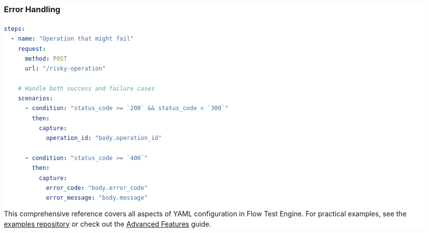 ### Error Handling

```yaml
steps:
  - name: "Operation that might fail"
    request:
      method: POST
      url: "/risky-operation"

    # Handle both success and failure cases
    scenarios:
      - condition: "status_code >= `200` && status_code < `300`"
        then:
          capture:
            operation_id: "body.operation_id"

      - condition: "status_code >= `400`"
        then:
          capture:
            error_code: "body.error_code"
            error_message: "body.message"
```

This comprehensive reference covers all aspects of YAML configuration in Flow Test Engine. For practical examples, see the [examples repository](https://github.com/marcuspmd/flow-test/tree/main/tests) or check out the [Advanced Features](advanced-features) guide.